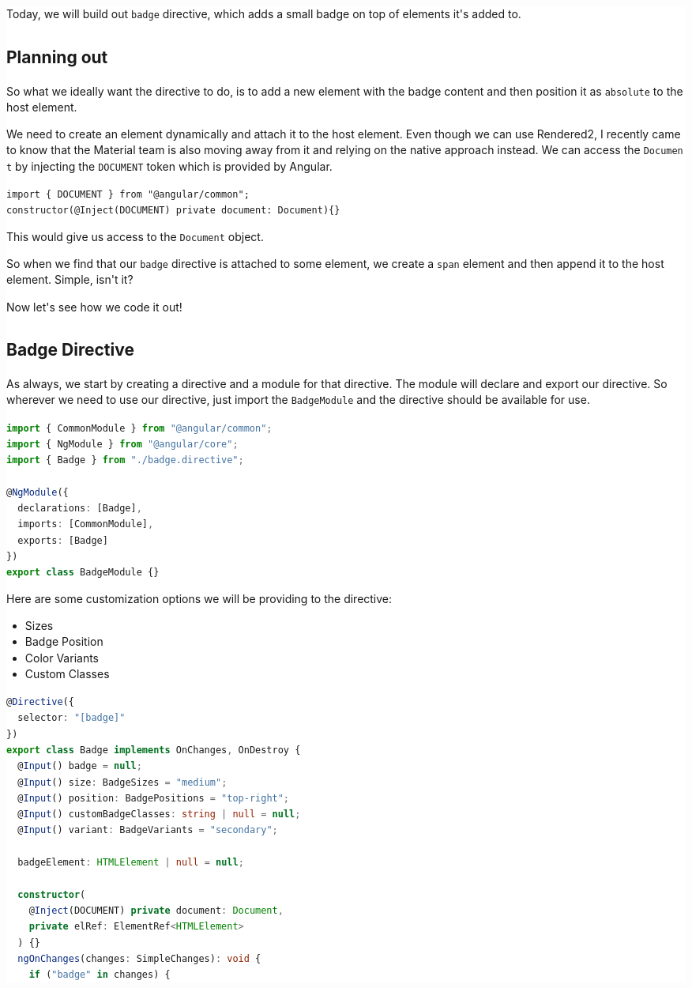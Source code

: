 Today, we will build out `badge` directive, which adds a small badge on top of elements it's added to.

## Planning out
So what we ideally want the directive to do, is to add a new element with the badge content and then position it as `absolute` to the host element. 

We need to create an element dynamically and attach it to the host element. 
Even though we can use Rendered2, I recently came to know that the Material team is also moving away from it and relying on the native approach instead. We can access the `Document` by injecting the `DOCUMENT` token which is provided by Angular.
```
import { DOCUMENT } from "@angular/common";
constructor(@Inject(DOCUMENT) private document: Document){}
```
This would give us access to the `Document` object.

So when we find that our `badge` directive is attached to some element, we create a `span` element and then append it to the host element. Simple, isn't it?

Now let's see how we code it out!

## Badge Directive

As always, we start by creating a directive and a module for that directive. The module will declare and export our directive. So wherever we need to use our directive, just import the `BadgeModule` and the directive should be available for use.

```ts
import { CommonModule } from "@angular/common";
import { NgModule } from "@angular/core";
import { Badge } from "./badge.directive";

@NgModule({
  declarations: [Badge],
  imports: [CommonModule],
  exports: [Badge]
})
export class BadgeModule {}
```

Here are some customization options we will be providing to the directive:
- Sizes
- Badge Position
- Color Variants
- Custom Classes

```ts
@Directive({
  selector: "[badge]"
})
export class Badge implements OnChanges, OnDestroy {
  @Input() badge = null;
  @Input() size: BadgeSizes = "medium";
  @Input() position: BadgePositions = "top-right";
  @Input() customBadgeClasses: string | null = null;
  @Input() variant: BadgeVariants = "secondary";

  badgeElement: HTMLElement | null = null;

  constructor(
    @Inject(DOCUMENT) private document: Document,
    private elRef: ElementRef<HTMLElement>
  ) {}
  ngOnChanges(changes: SimpleChanges): void {
    if ("badge" in changes) {
```